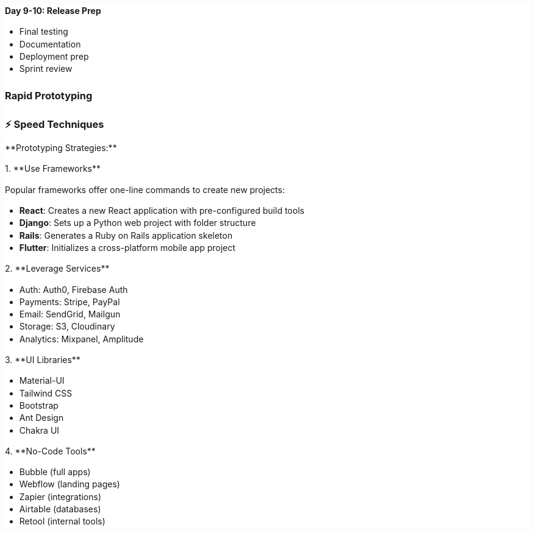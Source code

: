 <p><strong>Day 9-10: Release Prep</strong></p>
<ul>
<li>Final testing</li>
<li>Documentation</li>
<li>Deployment prep</li>
<li>Sprint review</li>
</ul>
</div>

</ul>
</div>

### Rapid Prototyping

<div class="arena-card">

<h3>⚡ Speed Techniques</h3>

<p>**Prototyping Strategies:**</p>

<p>1. **Use Frameworks**</p>
   
   <p>Popular frameworks offer one-line commands to create new projects:</p>
   <ul>
   <li><strong>React</strong>: Creates a new React application with pre-configured build tools</li>
   <li><strong>Django</strong>: Sets up a Python web project with folder structure</li>
   <li><strong>Rails</strong>: Generates a Ruby on Rails application skeleton</li>
   <li><strong>Flutter</strong>: Initializes a cross-platform mobile app project</li>
   </ul>

<p>2. **Leverage Services**</p>
<ul>
<li>Auth: Auth0, Firebase Auth</li>
<li>Payments: Stripe, PayPal</li>
<li>Email: SendGrid, Mailgun</li>
<li>Storage: S3, Cloudinary</li>
<li>Analytics: Mixpanel, Amplitude</li>

</ul>
<p>3. **UI Libraries**</p>
<ul>
<li>Material-UI</li>
<li>Tailwind CSS</li>
<li>Bootstrap</li>
<li>Ant Design</li>
<li>Chakra UI</li>

</ul>
<p>4. **No-Code Tools**</p>
<ul>
<li>Bubble (full apps)</li>
<li>Webflow (landing pages)</li>
<li>Zapier (integrations)</li>
<li>Airtable (databases)</li>
<li>Retool (internal tools)</li>
